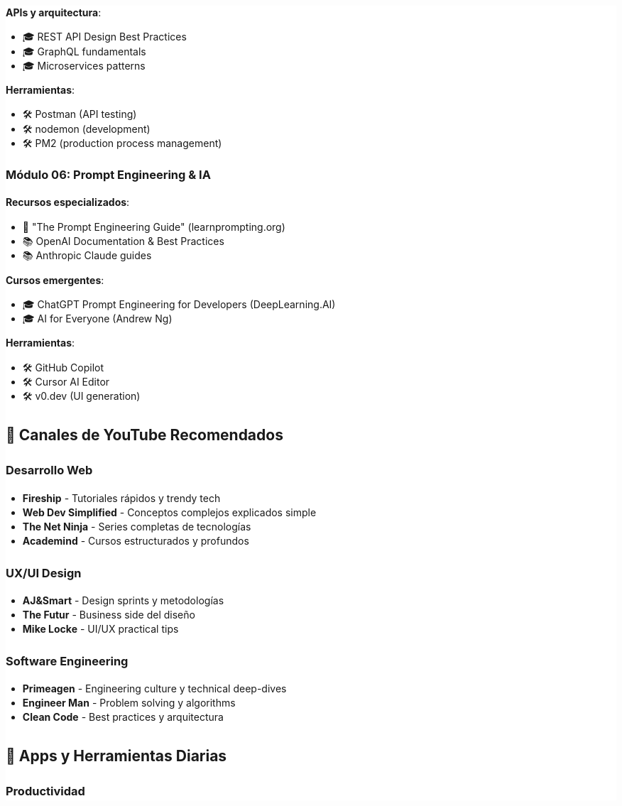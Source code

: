 **APIs y arquitectura**:

- 🎓 REST API Design Best Practices
- 🎓 GraphQL fundamentals
- 🎓 Microservices patterns

**Herramientas**:

- 🛠️ Postman (API testing)
- 🛠️ nodemon (development)
- 🛠️ PM2 (production process management)

### Módulo 06: Prompt Engineering & IA

**Recursos especializados**:

- 📖 "The Prompt Engineering Guide" (learnprompting.org)
- 📚 OpenAI Documentation & Best Practices
- 📚 Anthropic Claude guides

**Cursos emergentes**:

- 🎓 ChatGPT Prompt Engineering for Developers (DeepLearning.AI)
- 🎓 AI for Everyone (Andrew Ng)

**Herramientas**:

- 🛠️ GitHub Copilot
- 🛠️ Cursor AI Editor
- 🛠️ v0.dev (UI generation)

## 🎥 Canales de YouTube Recomendados

### Desarrollo Web

- **Fireship** - Tutoriales rápidos y trendy tech
- **Web Dev Simplified** - Conceptos complejos explicados simple
- **The Net Ninja** - Series completas de tecnologías
- **Academind** - Cursos estructurados y profundos

### UX/UI Design

- **AJ&Smart** - Design sprints y metodologías
- **The Futur** - Business side del diseño
- **Mike Locke** - UI/UX practical tips

### Software Engineering

- **Primeagen** - Engineering culture y technical deep-dives
- **Engineer Man** - Problem solving y algorithms
- **Clean Code** - Best practices y arquitectura

## 📱 Apps y Herramientas Diarias

### Productividad
